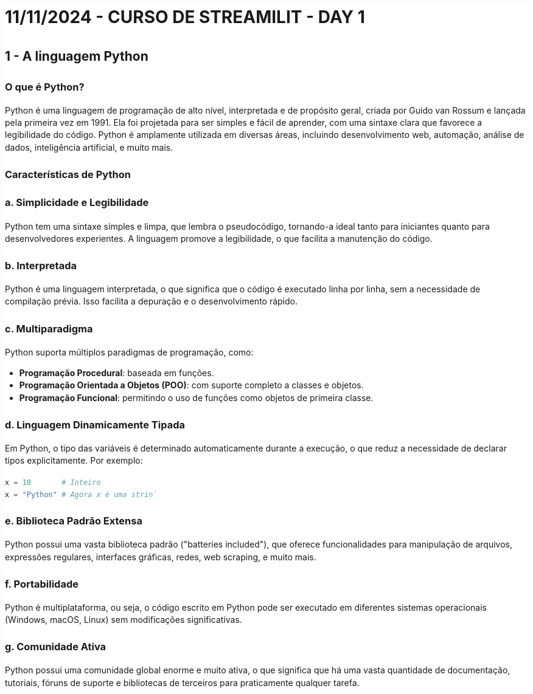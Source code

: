 # 11/11/2024 - CURSO DE STREAMILIT - DAY 1

## 1 - A linguagem Python

### O que é Python?
Python é uma linguagem de programação de alto nível, interpretada e de propósito geral, criada por Guido van Rossum e lançada pela primeira vez em 1991. Ela foi projetada para ser simples e fácil de aprender, com uma sintaxe clara que favorece a legibilidade do código. Python é amplamente utilizada em diversas áreas, incluindo desenvolvimento web, automação, análise de dados, inteligência artificial, e muito mais.

### Características de Python

### a. Simplicidade e Legibilidade
Python tem uma sintaxe simples e limpa, que lembra o pseudocódigo, tornando-a ideal tanto para iniciantes quanto para desenvolvedores experientes. A linguagem promove a legibilidade, o que facilita a manutenção do código.

### b. Interpretada
Python é uma linguagem interpretada, o que significa que o código é executado linha por linha, sem a necessidade de compilação prévia. Isso facilita a depuração e o desenvolvimento rápido.

### c. Multiparadigma
Python suporta múltiplos paradigmas de programação, como:
- **Programação Procedural**: baseada em funções.
- **Programação Orientada a Objetos (POO)**: com suporte completo a classes e objetos.
- **Programação Funcional**: permitindo o uso de funções como objetos de primeira classe.

### d. Linguagem Dinamicamente Tipada
Em Python, o tipo das variáveis é determinado automaticamente durante a execução, o que reduz a necessidade de declarar tipos explicitamente. Por exemplo:

```python
x = 10       # Inteiro
x = "Python" # Agora x é uma strin`
```

### e. Biblioteca Padrão Extensa
Python possui uma vasta biblioteca padrão ("batteries included"), que oferece funcionalidades para manipulação de arquivos, expressões regulares, interfaces gráficas, redes, web scraping, e muito mais.

### f. Portabilidade
Python é multiplataforma, ou seja, o código escrito em Python pode ser executado em diferentes sistemas operacionais (Windows, macOS, Linux) sem modificações significativas.

### g. Comunidade Ativa
Python possui uma comunidade global enorme e muito ativa, o que significa que há uma vasta quantidade de documentação, tutoriais, fóruns de suporte e bibliotecas de terceiros para praticamente qualquer tarefa.

